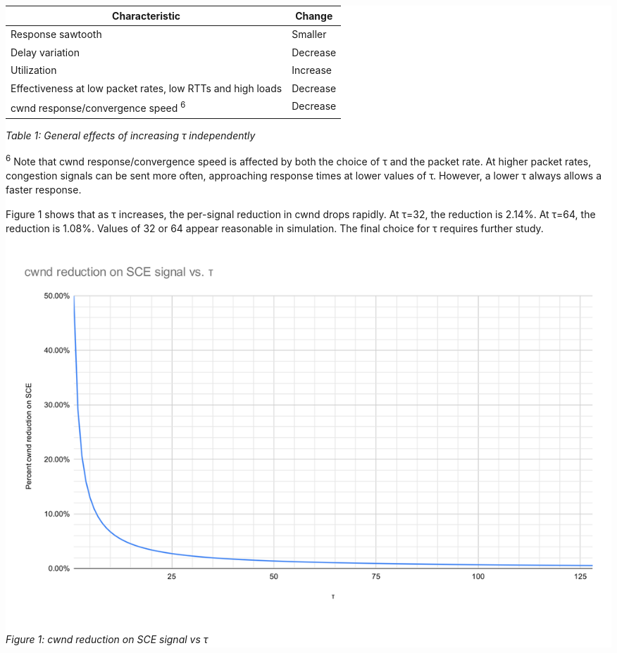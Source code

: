 | Characteristic                                             | Change   |
| -----------------------------------------------------------|----------|
| Response sawtooth                                          | Smaller  |
| Delay variation                                            | Decrease |
| Utilization                                                | Increase |
| Effectiveness at low packet rates, low RTTs and high loads | Decrease |
| cwnd response/convergence speed <sup>6</sup>               | Decrease |

*Table 1: General effects of increasing τ independently*

<sup>6</sup> Note that cwnd response/convergence speed is affected by both the
choice of τ and the packet rate.  At higher packet rates, congestion signals can
be sent more often, approaching response times at lower values of τ.  However, a
lower τ always allows a faster response.

Figure 1 shows that as τ increases, the per-signal reduction in cwnd drops
rapidly.  At τ=32, the reduction is 2.14%.  At τ=64, the reduction is 1.08%.
Values of 32 or 64 appear reasonable in simulation.  The final choice for τ
requires further study.

![cwnd reduction on SCE signal vs τ](results/f1-cwnd-reduction-per-signal.svg)

*Figure 1: cwnd reduction on SCE signal vs τ*
